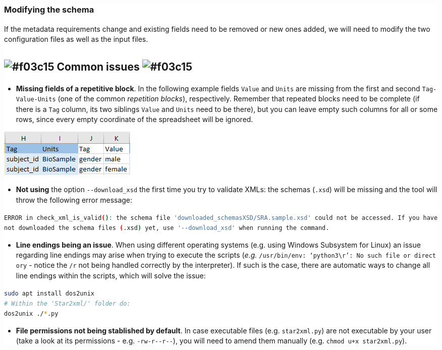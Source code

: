 ### Modifying the schema
If the metadata requirements change and existing fields need to be removed or new ones added, we will need to modify the two configuration files as well as the input files.


## ![#f03c15](https://via.placeholder.com/15/f03c15/000000?text=+) Common issues ![#f03c15](https://via.placeholder.com/15/f03c15/000000?text=+)

* **Missing fields of a repetitive block**. In the following example fields ``Value`` and ``Units`` are missing from the first and second ``Tag-Value-Units`` (one of the common *repetition blocks*), respectively. Remember that repeated blocks need to be complete (if there is a ``Tag`` column, its two siblings ``Value`` and ``Units`` need to be there), but you can leave empty such columns for all or some rows, since every empty coordinate of the spreadsheet will be ignored. 

![2 rows of the sample template - Missing fields](miscellaneous/Sample_template_2rows_incorrect1.png)

* **Not using** the option `--download_xsd` the first time you try to validate XMLs: the schemas (`.xsd`) will be missing and the tool will throw the following error message:
``` Bash
ERROR in check_xml_is_valid(): the schema file 'downloaded_schemasXSD/SRA.sample.xsd' could not be accessed. If you have not downloaded the schema files (.xsd) yet, use '--download_xsd' when running the command.
```
* **Line endings being an issue**. When using different operating systems (e.g. using Windows Subsystem for Linux) an issue regarding line endings may arise when trying to execute the scripts (_e.g._ `/usr/bin/env: ‘python3\r’: No such file or directory` - notice the `/r` not being handled correctly by the interpreter). If such is the case, there are automatic ways to change all line endings within the scripts, which will solve the issue:
``` bash
sudo apt install dos2unix
# Within the 'Star2xml/' folder do:
dos2unix ./*.py
```
* **File permissions not being stablished by default**. In case executable files (e.g. ``star2xml.py``) are not executable by your user (take a look at its permissions - e.g. ``-rw-r--r--``), you will need to amend them manually (e.g. ``chmod u+x star2xml.py``).